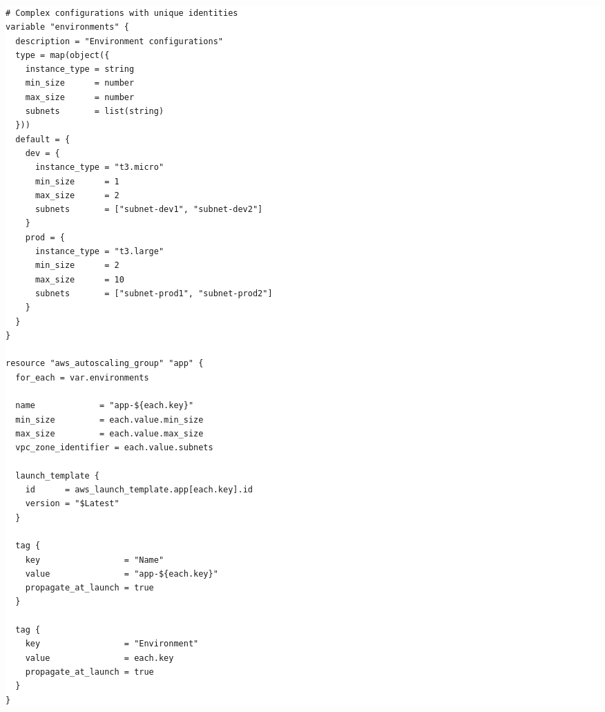 ```hcl
# Complex configurations with unique identities
variable "environments" {
  description = "Environment configurations"
  type = map(object({
    instance_type = string
    min_size      = number
    max_size      = number
    subnets       = list(string)
  }))
  default = {
    dev = {
      instance_type = "t3.micro"
      min_size      = 1
      max_size      = 2
      subnets       = ["subnet-dev1", "subnet-dev2"]
    }
    prod = {
      instance_type = "t3.large"
      min_size      = 2
      max_size      = 10
      subnets       = ["subnet-prod1", "subnet-prod2"]
    }
  }
}

resource "aws_autoscaling_group" "app" {
  for_each = var.environments

  name             = "app-${each.key}"
  min_size         = each.value.min_size
  max_size         = each.value.max_size
  vpc_zone_identifier = each.value.subnets

  launch_template {
    id      = aws_launch_template.app[each.key].id
    version = "$Latest"
  }

  tag {
    key                 = "Name"
    value               = "app-${each.key}"
    propagate_at_launch = true
  }

  tag {
    key                 = "Environment"
    value               = each.key
    propagate_at_launch = true
  }
}
```
